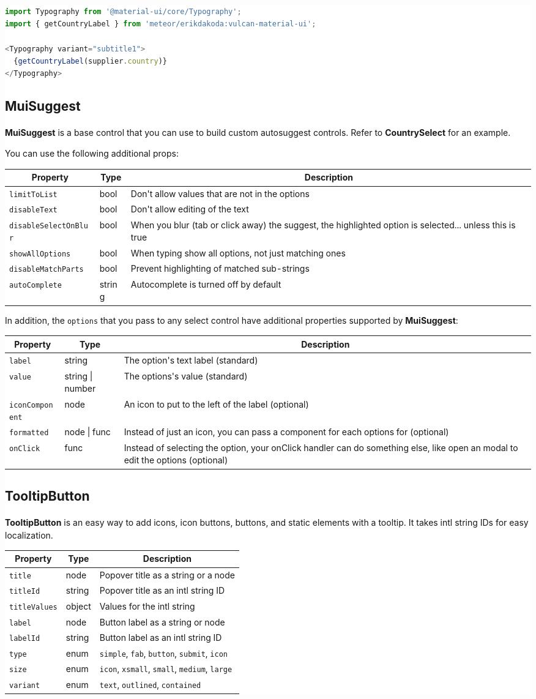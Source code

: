 ``` javascript
import Typography from '@material-ui/core/Typography';
import { getCountryLabel } from 'meteor/erikdakoda:vulcan-material-ui';

<Typography variant="subtitle1">
  {getCountryLabel(supplier.country)}
</Typography>
```

## MuiSuggest

**MuiSuggest** is a base control that you can use to build custom autosuggest controls. Refer to **CountrySelect** for an example.

You can use the following additional props:

| Property              | Type   | Description  |
| --------------------- | ------ | ------------ |
| `limitToList`         | bool   | Don't allow values that are not in the options |
| `disableText`         | bool   | Don't allow editing of the text |
| `disableSelectOnBlur` | bool   | When you blur (tab or click away) the suggest, the highlighted option is selected... unless this is true |
| `showAllOptions`      | bool   | When typing show all options, not just matching ones |
| `disableMatchParts`   | bool   | Prevent highlighting of matched sub-strings |
| `autoComplete`        | string | Autocomplete is turned off by default |

In addition, the `options` that you pass to any select control have additional properties supported by **MuiSuggest**:

| Property              | Type   | Description  |
| --------------------- | ------ | ------------ |
| `label`         | string           | The option's text label (standard) |
| `value`         | string \| number | The options's value (standard) |
| `iconComponent` | node             | An icon to put to the left of the label (optional) |
| `formatted`     | node \| func     | Instead of just an icon, you can pass a component for each options for (optional) |
| `onClick`       | func             | Instead of selecting the option, your onClick handler can do something else, like open an modal to edit the options (optional) |


## TooltipButton

**TooltipButton** is an easy way to add icons, icon buttons, buttons, and static elements with a tooltip. It takes intl string IDs for easy localization.

| Property      | Type    | Description  |
| ------------- | ------- | ------------ |
| `title`       | node    | Popover title as a string or a node |
| `titleId`     | string  | Popover title as an intl string ID |
| `titleValues` | object  | Values for the intl string |
| `label`       | node    | Button label as a string or node |
| `labelId`     | string  | Button label as an intl string ID |
| `type`        | enum    | `simple`, `fab`, `button`, `submit`, `icon` |
| `size`        | enum    | `icon`, `xsmall`, `small`, `medium`, `large` |
| `variant`     | enum    | `text`, `outlined`, `contained` |